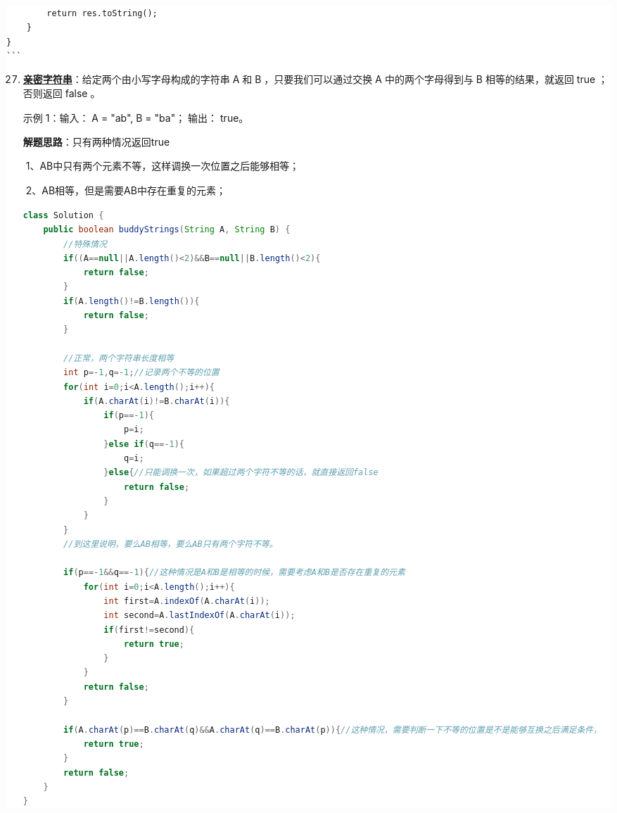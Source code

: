             return res.toString();
        }
    }
    ```

27. <u>**亲密字符串**</u>：给定两个由小写字母构成的字符串 A 和 B ，只要我们可以通过交换 A 中的两个字母得到与 B 相等的结果，就返回 true ；否则返回 false 。

    示例 1：输入： A = "ab", B = "ba"； 输出： true。

    **解题思路**：只有两种情况返回true

    ​    1、AB中只有两个元素不等，这样调换一次位置之后能够相等；

    ​    2、AB相等，但是需要AB中存在重复的元素；

    ```java
    class Solution {
        public boolean buddyStrings(String A, String B) {
            //特殊情况
            if((A==null||A.length()<2)&&B==null||B.length()<2){
                return false;
            }
            if(A.length()!=B.length()){
                return false;
            }
    
            //正常，两个字符串长度相等
            int p=-1,q=-1;//记录两个不等的位置
            for(int i=0;i<A.length();i++){
                if(A.charAt(i)!=B.charAt(i)){
                    if(p==-1){
                        p=i;
                    }else if(q==-1){
                        q=i;
                    }else{//只能调换一次，如果超过两个字符不等的话，就直接返回false
                        return false;
                    }
                }
            }
            //到这里说明，要么AB相等，要么AB只有两个字符不等。
            
            if(p==-1&&q==-1){//这种情况是A和B是相等的时候，需要考虑A和B是否存在重复的元素
                for(int i=0;i<A.length();i++){
                    int first=A.indexOf(A.charAt(i));
                    int second=A.lastIndexOf(A.charAt(i));
                    if(first!=second){
                        return true;
                    }
                }
                return false;
            }
    
            if(A.charAt(p)==B.charAt(q)&&A.charAt(q)==B.charAt(p)){//这种情况，需要判断一下不等的位置是不是能够互换之后满足条件，
                return true;
            }
            return false;
        }
    }
    ```
